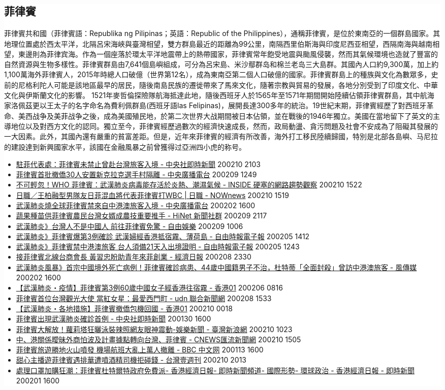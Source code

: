 ## 菲律賓

菲律賓共和國（菲律賓語：Republika ng Pilipinas；英語：Republic of the Philippines），通稱菲律賓，是位於東南亞的一個群島國家。其地理位置處於西太平洋，北隔呂宋海峽與臺灣相望，雙方群島最近的距離為99公里，南隔西里伯斯海與印度尼西亚相望，西隔南海與越南相望，東邊則為菲律宾海。作為一個座落於環太平洋地震帶上的熱帶國家，菲律賓常年飽受地震與颱風侵襲，然而其氣候環境也造就了豐富的自然資源與生物多樣性。菲律賓群島由7,641個島嶼組成，可分為呂宋島、米沙鄢群岛和棉兰老岛三大島群。其國內人口約9,300萬，加上約1,100萬海外菲律賓人，2015年時總人口破億（世界第12名），成為東南亞第二個人口破億的國家。菲律賓群島上的種族與文化為數眾多，史前的尼格利陀人可能是該地區最早的居民，隨後南島民族的遷徙帶來了馬來文化，隨著宗教與貿易的發展，各地分別受到了印度文化、中華文化與伊斯蘭文化的影響。
1521年麥哲倫探險隊航海抵達此地，隨後西班牙人於1565年至1571年期間開始陸續佔領菲律賓群島，其中航海家洛佩茲更以王太子的名字命名為費利佩群島(西班牙語las Felipinas)，展開長達300多年的統治。19世紀末期，菲律賓經歷了對西班牙革命、美西战争及美菲战争之後，成為美國殖民地，於第二次世界大战期間被日本佔領，並在戰後的1946年獨立。美國在當地留下了英文的主導地位以及對西方文化的認同。獨立至今，菲律賓經歷過數次的經濟快速成長，然而，政局動盪、貪污問題及社會不安成為了阻礙其發展的一大因素。此外，其國內還有嚴重的貧富差距。但是，近年來菲律賓的經濟有所改善，海外打工移民陸續歸國，特別是北部各島嶼、马尼拉的建設達到新興國家水平，該國在金融風暴之前曾獲得过亞洲四小虎的称号。
- [駐菲代表處：菲律賓未禁止曾赴台灣旅客入境 - 中央社即時新聞](https://www.cna.com.tw/news/firstnews/202002100299.aspx "駐菲代表處：菲律賓未禁止曾赴台灣旅客入境 - 中央社即時新聞") 200210 2103
- [菲律賓首批撤僑30人安置新克拉克選手村隔離 - 中央廣播電台](https://www.rti.org.tw/news/view/id/2050941 "菲律賓首批撤僑30人安置新克拉克選手村隔離 - 中央廣播電台") 200209 1249
- [不可輕忽！WHO 菲律賓：武漢肺炎病毒能存活於炎熱、潮濕氣候 - INSIDE 硬塞的網路趨勢觀察](https://www.inside.com.tw/article/18856-who-ph-2019-ncov-can-survive-both-hot-humid-climates "不可輕忽！WHO 菲律賓：武漢肺炎病毒能存活於炎熱、潮濕氣候 - INSIDE 硬塞的網路趨勢觀察") 200210 1522
- [日職／王柏融型男隊友日菲混血將代表菲律賓打WBC | 日職 - NOWnews](https://www.nownews.com/news/20200210/3927627/ "日職／王柏融型男隊友日菲混血將代表菲律賓打WBC | 日職 - NOWnews") 200210 1519
- [武漢肺炎燒全球菲律賓禁來自中港澳旅客入境 - 中央廣播電台](https://www.rti.org.tw/news/view/id/2050078 "武漢肺炎燒全球菲律賓禁來自中港澳旅客入境 - 中央廣播電台") 200202 1600
- [蔬果種苗供菲律賓農民台灣女婿成農技重要推手 - HiNet 新聞社群](http://times.hinet.net/news/22775373 "蔬果種苗供菲律賓農民台灣女婿成農技重要推手 - HiNet 新聞社群") 200209 2117
- [武漢肺炎》台灣人不是中國人 前往菲律賓免驚 - 自由娛樂](https://ent.ltn.com.tw/news/breakingnews/3062306 "武漢肺炎》台灣人不是中國人 前往菲律賓免驚 - 自由娛樂") 200209 1006
- [武漢肺炎》菲律賓爆第3例確診 武漢婦經香港抵宿霧、薄荷島 - 自由時報電子報](https://news.ltn.com.tw/news/world/breakingnews/3058334 "武漢肺炎》菲律賓爆第3例確診 武漢婦經香港抵宿霧、薄荷島 - 自由時報電子報") 200205 1412
- [武漢肺炎》菲律賓禁中港澳旅客 台人須備21天入出境證明 - 自由時報電子報](https://news.ltn.com.tw/news/politics/breakingnews/3058202 "武漢肺炎》菲律賓禁中港澳旅客 台人須備21天入出境證明 - 自由時報電子報") 200205 1243
- [接菲律賓北線台商會長 黃習忠盼助青年來菲創業 - 經濟日報](https://money.udn.com/money/story/5599/4331469 "接菲律賓北線台商會長 黃習忠盼助青年來菲創業 - 經濟日報") 200208 2330
- [武漢肺炎風暴》首宗中國境外死亡病例！菲律賓確診病患、44歲中國籍男子不治，杜特蒂「全面封殺」曾訪中港澳旅客 - 風傳媒](https://www.storm.mg/article/2245449 "武漢肺炎風暴》首宗中國境外死亡病例！菲律賓確診病患、44歲中國籍男子不治，杜特蒂「全面封殺」曾訪中港澳旅客 - 風傳媒") 200202 1600
- [【武漢肺炎・疫情】菲律賓第3例60歲中國女子經香港往宿霧 - 香港01](https://www.hk01.com/%E5%8D%B3%E6%99%82%E5%9C%8B%E9%9A%9B/430244/%E6%AD%A6%E6%BC%A2%E8%82%BA%E7%82%8E-%E7%96%AB%E6%83%85-%E8%8F%B2%E5%BE%8B%E8%B3%93%E7%AC%AC3%E4%BE%8B-60%E6%AD%B2%E4%B8%AD%E5%9C%8B%E5%A5%B3%E5%AD%90%E7%B6%93%E9%A6%99%E6%B8%AF%E5%BE%80%E5%AE%BF%E9%9C%A7 "【武漢肺炎・疫情】菲律賓第3例60歲中國女子經香港往宿霧 - 香港01") 200206 0816
- [菲律賓首位台灣觀光大使 當紅女星：最愛西門町 - udn 聯合新聞網](https://stars.udn.com/star/story/10089/4329236 "菲律賓首位台灣觀光大使 當紅女星：最愛西門町 - udn 聯合新聞網") 200208 1533
- [【武漢肺炎・各地措施】菲律賓撤僑包機回國 - 香港01](https://www.hk01.com/%E5%8D%B3%E6%99%82%E5%9C%8B%E9%9A%9B/432068/%E6%AD%A6%E6%BC%A2%E8%82%BA%E7%82%8E-%E5%90%84%E5%9C%B0%E6%8E%AA%E6%96%BD-%E8%8F%B2%E5%BE%8B%E8%B3%93%E6%92%A4%E5%83%91%E5%8C%85%E6%A9%9F%E5%9B%9E%E5%9C%8B "【武漢肺炎・各地措施】菲律賓撤僑包機回國 - 香港01") 200210 0018
- [菲律賓出現武漢肺炎確診首例 - 中央社即時新聞](https://www.cna.com.tw/news/firstnews/202001300237.aspx "菲律賓出現武漢肺炎確診首例 - 中央社即時新聞") 200130 1600
- [菲律賓大解放！蘿莉塔狂曬泳裝辣照網友眼神震動-娛樂新聞 - 臺灣新浪網](https://news.sina.com.tw/article/20200210/34183702.html "菲律賓大解放！蘿莉塔狂曬泳裝辣照網友眼神震動-娛樂新聞 - 臺灣新浪網") 200210 1023
- [中、港關係曖昧外商怕波及計畫據點轉向台灣、菲律賓 - CNEWS匯流新聞網](https://cnews.com.tw/137200210a02/ "中、港關係曖昧外商怕波及計畫據點轉向台灣、菲律賓 - CNEWS匯流新聞網") 200210 1505
- [菲律賓旅遊勝地火山噴發 機場航班大亂上萬人撤離 - BBC 中文网](https://www.bbc.com/zhongwen/trad/world-51095139 "菲律賓旅遊勝地火山噴發 機場航班大亂上萬人撤離 - BBC 中文网") 200113 1600
- [甜心主播遊菲律賓遇排華遭噴酒精司機拒碰錢 - 台灣壹週刊](https://tw.nextmgz.com/realtimenews/news/491094 "甜心主播遊菲律賓遇排華遭噴酒精司機拒碰錢 - 台灣壹週刊") 200210 2013
- [處理口罩加購狂潮：菲律賓杜特爾特政府免費派- 香港經濟日報- 即時新聞頻道- 國際形勢- 環球政治 - 香港經濟日報 - 即時新聞](https://inews.hket.com/article/2541807/%E8%99%95%E7%90%86%E5%8F%A3%E7%BD%A9%E5%8A%A0%E8%B3%BC%E7%8B%82%E6%BD%AE%EF%BC%9A%E8%8F%B2%E5%BE%8B%E8%B3%93%E6%9D%9C%E7%89%B9%E7%88%BE%E7%89%B9%E6%94%BF%E5%BA%9C%E5%85%8D%E8%B2%BB%E6%B4%BE "處理口罩加購狂潮：菲律賓杜特爾特政府免費派- 香港經濟日報- 即時新聞頻道- 國際形勢- 環球政治 - 香港經濟日報 - 即時新聞") 200201 1600
